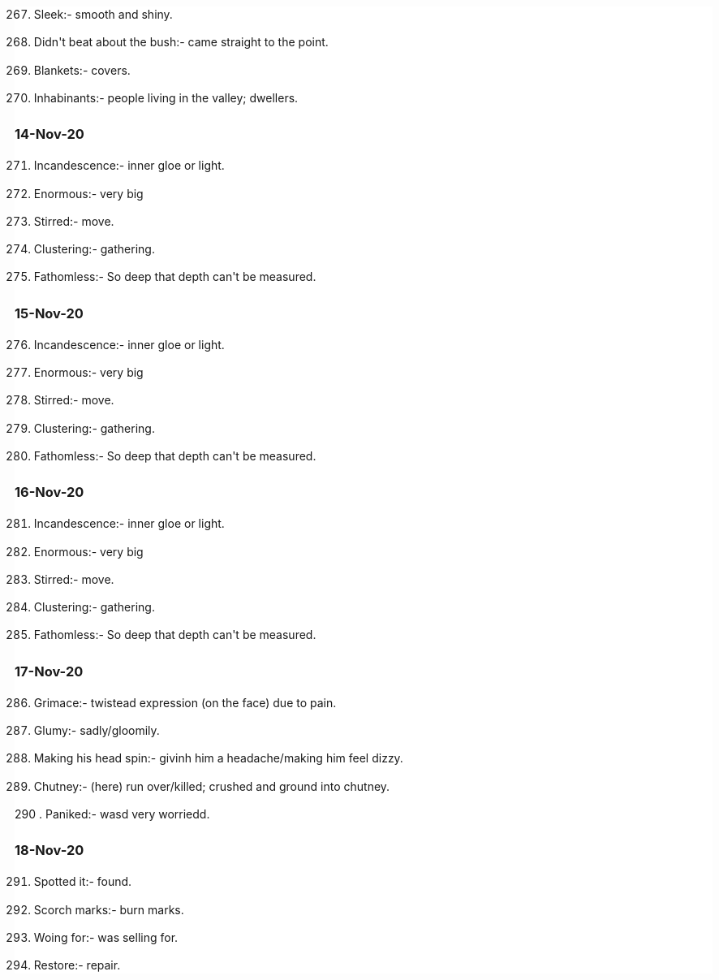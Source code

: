 267. Sleek:-  smooth and shiny.

268. Didn't beat about the bush:-  came straight to the point.

269. Blankets:-  covers.

270. Inhabinants:-  people living in the valley; dwellers.

### 14-Nov-20
271. Incandescence:-  inner gloe or light.

272. Enormous:-  very big

273. Stirred:-  move.

274. Clustering:-  gathering.

275. Fathomless:-  So deep that depth can't be measured.

### 15-Nov-20
276. Incandescence:-  inner gloe or light.

277. Enormous:-  very big

278. Stirred:-  move.

279. Clustering:-  gathering.

280. Fathomless:-  So deep that depth can't be measured.

### 16-Nov-20
281. Incandescence:-  inner gloe or light.

282. Enormous:-  very big

283. Stirred:-  move.

284. Clustering:-  gathering.

285. Fathomless:-  So deep that depth can't be measured.

### 17-Nov-20
286. Grimace:-  twistead expression (on the face) due to pain.

287. Glumy:-  sadly/gloomily.

288. Making his head spin:-  givinh him a headache/making him feel dizzy.

289. Chutney:-  (here) run over/killed; crushed and ground into chutney.

290 . Paniked:-  wasd very worriedd.

### 18-Nov-20
291. Spotted it:-  found.

292. Scorch marks:-  burn marks.

293. Woing for:-  was selling for.

294. Restore:-   repair.
